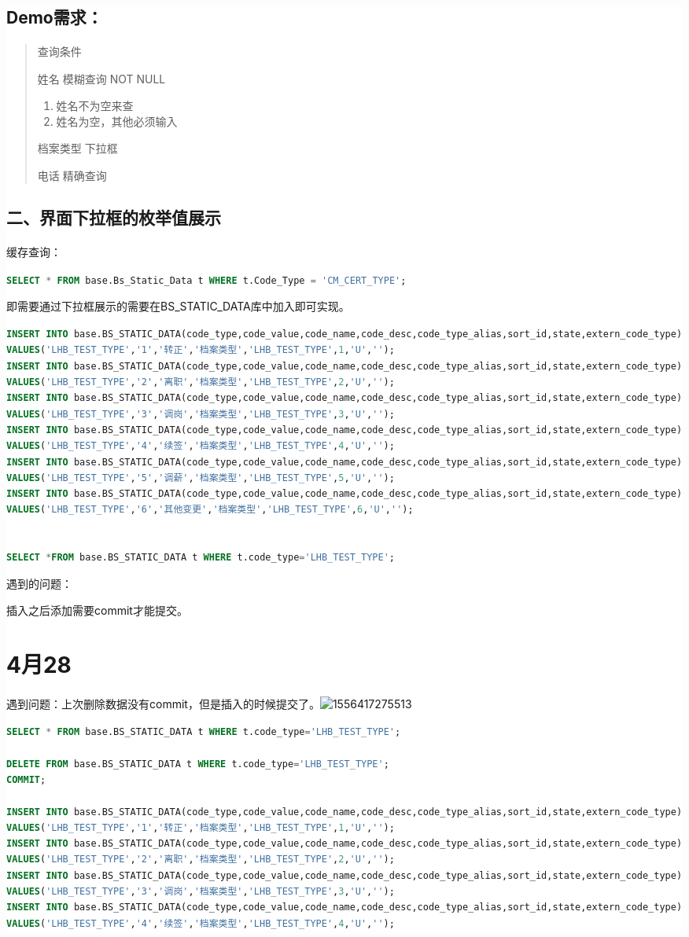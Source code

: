 ## Demo需求：

> 查询条件
> 
> 姓名 模糊查询 NOT NULL 
> 1. 姓名不为空来查
> 2. 姓名为空，其他必须输入
>
> 档案类型 下拉框 
>
> 电话 精确查询

## 二、界面下拉框的枚举值展示

缓存查询：

```SQL
SELECT * FROM base.Bs_Static_Data t WHERE t.Code_Type = 'CM_CERT_TYPE';
```

即需要通过下拉框展示的需要在BS_STATIC_DATA库中加入即可实现。



```sql
INSERT INTO base.BS_STATIC_DATA(code_type,code_value,code_name,code_desc,code_type_alias,sort_id,state,extern_code_type) VALUES('LHB_TEST_TYPE','1','转正','档案类型','LHB_TEST_TYPE',1,'U','');
INSERT INTO base.BS_STATIC_DATA(code_type,code_value,code_name,code_desc,code_type_alias,sort_id,state,extern_code_type) VALUES('LHB_TEST_TYPE','2','离职','档案类型','LHB_TEST_TYPE',2,'U','');
INSERT INTO base.BS_STATIC_DATA(code_type,code_value,code_name,code_desc,code_type_alias,sort_id,state,extern_code_type) VALUES('LHB_TEST_TYPE','3','调岗','档案类型','LHB_TEST_TYPE',3,'U','');
INSERT INTO base.BS_STATIC_DATA(code_type,code_value,code_name,code_desc,code_type_alias,sort_id,state,extern_code_type) VALUES('LHB_TEST_TYPE','4','续签','档案类型','LHB_TEST_TYPE',4,'U','');
INSERT INTO base.BS_STATIC_DATA(code_type,code_value,code_name,code_desc,code_type_alias,sort_id,state,extern_code_type) VALUES('LHB_TEST_TYPE','5','调薪','档案类型','LHB_TEST_TYPE',5,'U','');
INSERT INTO base.BS_STATIC_DATA(code_type,code_value,code_name,code_desc,code_type_alias,sort_id,state,extern_code_type) VALUES('LHB_TEST_TYPE','6','其他变更','档案类型','LHB_TEST_TYPE',6,'U','');


SELECT *FROM base.BS_STATIC_DATA t WHERE t.code_type='LHB_TEST_TYPE';
```

遇到的问题：

插入之后添加需要commit才能提交。



# 4月28

遇到问题：上次删除数据没有commit，但是插入的时候提交了。![1556417275513](C:\Users\72729\AppData\Roaming\Typora\typora-user-images\1556417275513.png)

```sql
SELECT * FROM base.BS_STATIC_DATA t WHERE t.code_type='LHB_TEST_TYPE';

DELETE FROM base.BS_STATIC_DATA t WHERE t.code_type='LHB_TEST_TYPE';
COMMIT;

INSERT INTO base.BS_STATIC_DATA(code_type,code_value,code_name,code_desc,code_type_alias,sort_id,state,extern_code_type) VALUES('LHB_TEST_TYPE','1','转正','档案类型','LHB_TEST_TYPE',1,'U','');
INSERT INTO base.BS_STATIC_DATA(code_type,code_value,code_name,code_desc,code_type_alias,sort_id,state,extern_code_type) VALUES('LHB_TEST_TYPE','2','离职','档案类型','LHB_TEST_TYPE',2,'U','');
INSERT INTO base.BS_STATIC_DATA(code_type,code_value,code_name,code_desc,code_type_alias,sort_id,state,extern_code_type) VALUES('LHB_TEST_TYPE','3','调岗','档案类型','LHB_TEST_TYPE',3,'U','');
INSERT INTO base.BS_STATIC_DATA(code_type,code_value,code_name,code_desc,code_type_alias,sort_id,state,extern_code_type) VALUES('LHB_TEST_TYPE','4','续签','档案类型','LHB_TEST_TYPE',4,'U','');
```